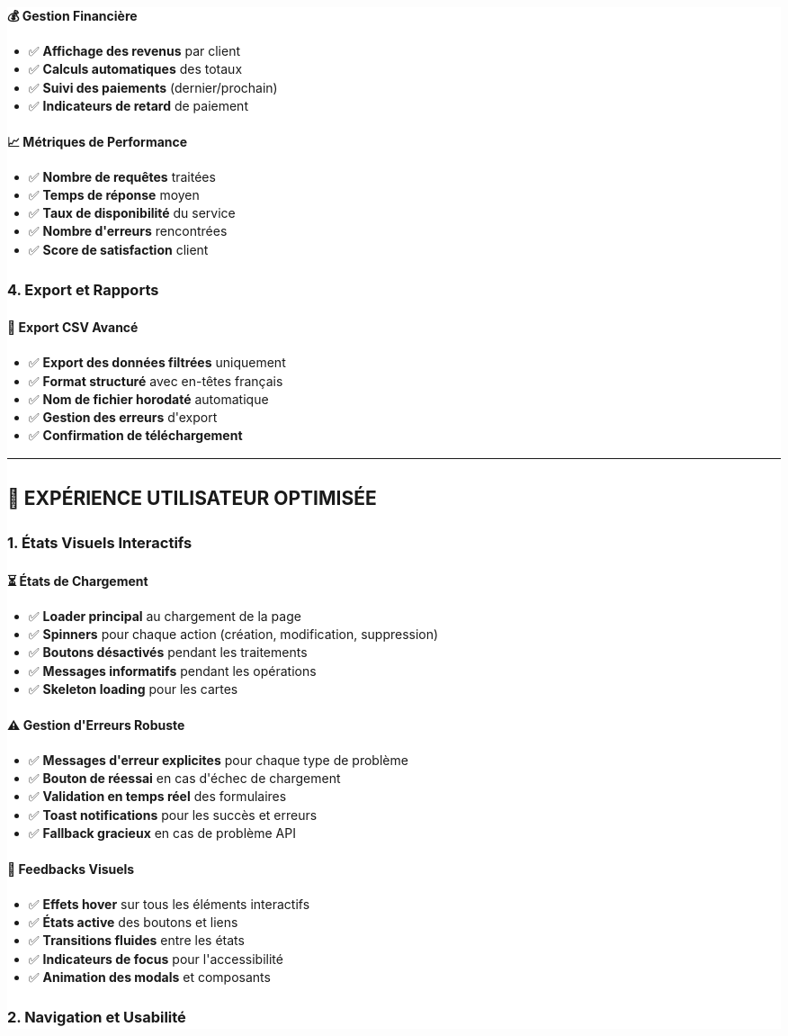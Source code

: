 #### **💰 Gestion Financière**
- ✅ **Affichage des revenus** par client
- ✅ **Calculs automatiques** des totaux
- ✅ **Suivi des paiements** (dernier/prochain)
- ✅ **Indicateurs de retard** de paiement

#### **📈 Métriques de Performance**
- ✅ **Nombre de requêtes** traitées
- ✅ **Temps de réponse** moyen
- ✅ **Taux de disponibilité** du service
- ✅ **Nombre d'erreurs** rencontrées
- ✅ **Score de satisfaction** client

### **4. Export et Rapports**

#### **📄 Export CSV Avancé**
- ✅ **Export des données filtrées** uniquement
- ✅ **Format structuré** avec en-têtes français
- ✅ **Nom de fichier horodaté** automatique
- ✅ **Gestion des erreurs** d'export
- ✅ **Confirmation de téléchargement**

---

## 🎨 **EXPÉRIENCE UTILISATEUR OPTIMISÉE**

### **1. États Visuels Interactifs**

#### **⏳ États de Chargement**
- ✅ **Loader principal** au chargement de la page
- ✅ **Spinners** pour chaque action (création, modification, suppression)
- ✅ **Boutons désactivés** pendant les traitements
- ✅ **Messages informatifs** pendant les opérations
- ✅ **Skeleton loading** pour les cartes

#### **⚠️ Gestion d'Erreurs Robuste**
- ✅ **Messages d'erreur explicites** pour chaque type de problème
- ✅ **Bouton de réessai** en cas d'échec de chargement
- ✅ **Validation en temps réel** des formulaires
- ✅ **Toast notifications** pour les succès et erreurs
- ✅ **Fallback gracieux** en cas de problème API

#### **🎯 Feedbacks Visuels**
- ✅ **Effets hover** sur tous les éléments interactifs
- ✅ **États active** des boutons et liens
- ✅ **Transitions fluides** entre les états
- ✅ **Indicateurs de focus** pour l'accessibilité
- ✅ **Animation des modals** et composants

### **2. Navigation et Usabilité**
